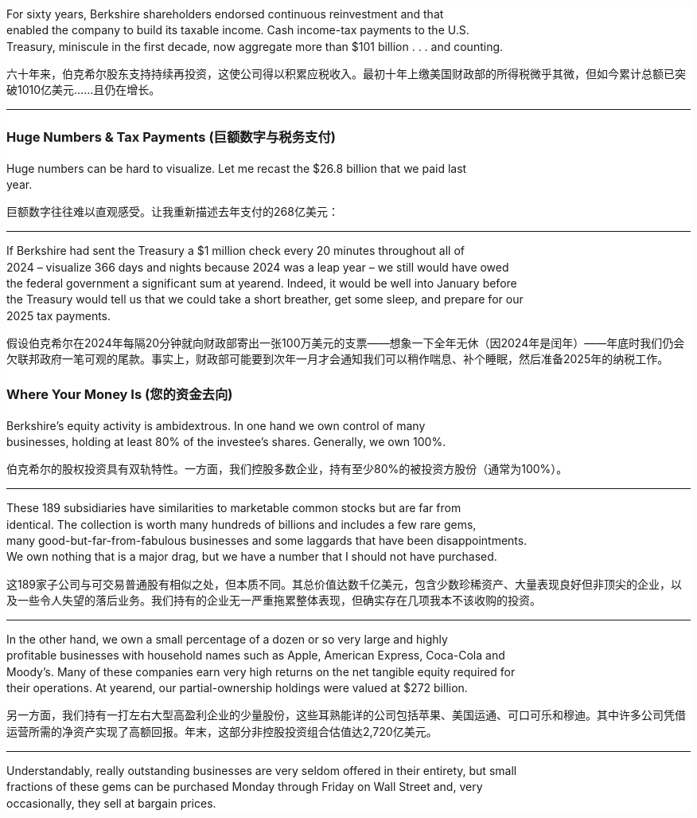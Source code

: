 
For sixty years, Berkshire shareholders endorsed continuous reinvestment and that  
enabled the company to build its taxable income. Cash income-tax payments to the U.S.  
Treasury, miniscule in the first decade, now aggregate more than $101 billion . . . and counting.  

六十年来，伯克希尔股东支持持续再投资，这使公司得以积累应税收入。最初十年上缴美国财政部的所得税微乎其微，但如今累计总额已突破1010亿美元……且仍在增长。

---

### **Huge Numbers & Tax Payments (巨额数字与税务支付)**  
Huge numbers can be hard to visualize. Let me recast the $26.8 billion that we paid last  
year.  

巨额数字往往难以直观感受。让我重新描述去年支付的268亿美元：

---

If Berkshire had sent the Treasury a $1 million check every 20 minutes throughout all of  
2024 – visualize 366 days and nights because 2024 was a leap year – we still would have owed  
the federal government a significant sum at yearend. Indeed, it would be well into January before  
the Treasury would tell us that we could take a short breather, get some sleep, and prepare for our  
2025 tax payments.  

假设伯克希尔在2024年每隔20分钟就向财政部寄出一张100万美元的支票——想象一下全年无休（因2024年是闰年）——年底时我们仍会欠联邦政府一笔可观的尾款。事实上，财政部可能要到次年一月才会通知我们可以稍作喘息、补个睡眠，然后准备2025年的纳税工作。  

### **Where Your Money Is (您的资金去向)**  
Berkshire’s equity activity is ambidextrous. In one hand we own control of many  
businesses, holding at least 80% of the investee’s shares. Generally, we own 100%.  

伯克希尔的股权投资具有双轨特性。一方面，我们控股多数企业，持有至少80%的被投资方股份（通常为100%）。  

---

These 189 subsidiaries have similarities to marketable common stocks but are far from  
identical. The collection is worth many hundreds of billions and includes a few rare gems,  
many good-but-far-from-fabulous businesses and some laggards that have been disappointments.  
We own nothing that is a major drag, but we have a number that I should not have purchased.  

这189家子公司与可交易普通股有相似之处，但本质不同。其总价值达数千亿美元，包含少数珍稀资产、大量表现良好但非顶尖的企业，以及一些令人失望的落后业务。我们持有的企业无一严重拖累整体表现，但确实存在几项我本不该收购的投资。  

---

In the other hand, we own a small percentage of a dozen or so very large and highly  
profitable businesses with household names such as Apple, American Express, Coca-Cola and  
Moody’s. Many of these companies earn very high returns on the net tangible equity required for  
their operations. At yearend, our partial-ownership holdings were valued at $272 billion.  

另一方面，我们持有一打左右大型高盈利企业的少量股份，这些耳熟能详的公司包括苹果、美国运通、可口可乐和穆迪。其中许多公司凭借运营所需的净资产实现了高额回报。年末，这部分非控股投资组合估值达2,720亿美元。  

---

Understandably, really outstanding businesses are very seldom offered in their entirety, but small  
fractions of these gems can be purchased Monday through Friday on Wall Street and, very  
occasionally, they sell at bargain prices.  

